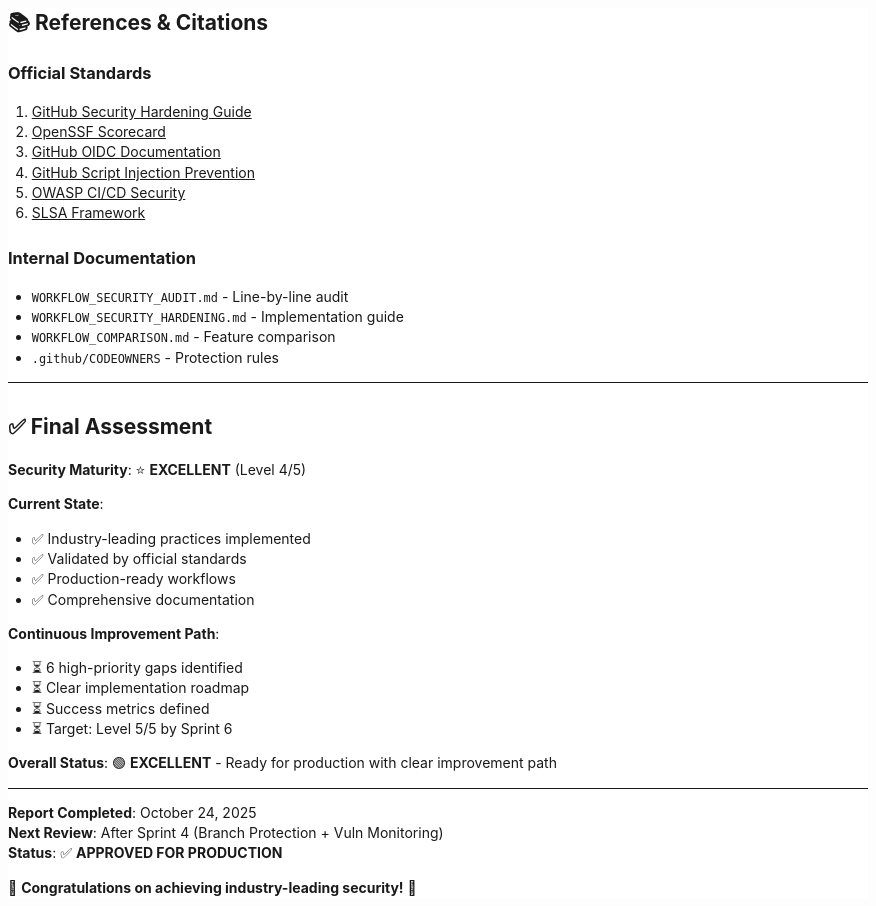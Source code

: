 
## 📚 References & Citations

### **Official Standards**

1. [GitHub Security Hardening Guide](https://docs.github.com/en/actions/security-guides/security-hardening-for-github-actions)
2. [OpenSSF Scorecard](https://github.com/ossf/scorecard)
3. [GitHub OIDC Documentation](https://docs.github.com/en/actions/deployment/security-hardening-your-deployments/about-security-hardening-with-openid-connect)
4. [GitHub Script Injection Prevention](https://docs.github.com/en/actions/security-guides/security-hardening-for-github-actions#understanding-the-risk-of-script-injections)
5. [OWASP CI/CD Security](https://cheatsheetseries.owasp.org/cheatsheets/CI_CD_Security_Cheat_Sheet.html)
6. [SLSA Framework](https://slsa.dev/)

### **Internal Documentation**

- `WORKFLOW_SECURITY_AUDIT.md` - Line-by-line audit
- `WORKFLOW_SECURITY_HARDENING.md` - Implementation guide
- `WORKFLOW_COMPARISON.md` - Feature comparison
- `.github/CODEOWNERS` - Protection rules

---

## ✅ Final Assessment

**Security Maturity**: ⭐ **EXCELLENT** (Level 4/5)

**Current State**:

- ✅ Industry-leading practices implemented
- ✅ Validated by official standards
- ✅ Production-ready workflows
- ✅ Comprehensive documentation

**Continuous Improvement Path**:

- ⏳ 6 high-priority gaps identified
- ⏳ Clear implementation roadmap
- ⏳ Success metrics defined
- ⏳ Target: Level 5/5 by Sprint 6

**Overall Status**: 🟢 **EXCELLENT** - Ready for production with clear improvement path

---

**Report Completed**: October 24, 2025  
**Next Review**: After Sprint 4 (Branch Protection + Vuln Monitoring)  
**Status**: ✅ **APPROVED FOR PRODUCTION**

🎉 **Congratulations on achieving industry-leading security!** 🎉
